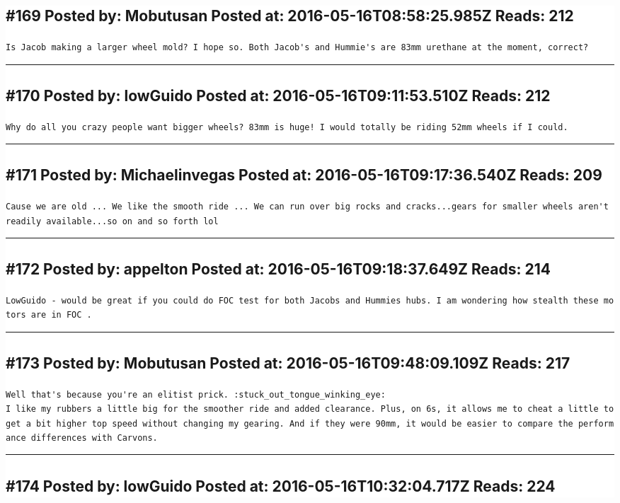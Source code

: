 ## \#169 Posted by: Mobutusan Posted at: 2016-05-16T08:58:25.985Z Reads: 212

```
Is Jacob making a larger wheel mold? I hope so. Both Jacob's and Hummie's are 83mm urethane at the moment, correct?
```

---
## \#170 Posted by: lowGuido Posted at: 2016-05-16T09:11:53.510Z Reads: 212

```
Why do all you crazy people want bigger wheels? 83mm is huge! I would totally be riding 52mm wheels if I could.
```

---
## \#171 Posted by: Michaelinvegas Posted at: 2016-05-16T09:17:36.540Z Reads: 209

```
Cause we are old ... We like the smooth ride ... We can run over big rocks and cracks...gears for smaller wheels aren't readily available...so on and so forth lol
```

---
## \#172 Posted by: appelton Posted at: 2016-05-16T09:18:37.649Z Reads: 214

```
LowGuido - would be great if you could do FOC test for both Jacobs and Hummies hubs. I am wondering how stealth these motors are in FOC .
```

---
## \#173 Posted by: Mobutusan Posted at: 2016-05-16T09:48:09.109Z Reads: 217

```
Well that's because you're an elitist prick. :stuck_out_tongue_winking_eye: 
I like my rubbers a little big for the smoother ride and added clearance. Plus, on 6s, it allows me to cheat a little to get a bit higher top speed without changing my gearing. And if they were 90mm, it would be easier to compare the performance differences with Carvons.
```

---
## \#174 Posted by: lowGuido Posted at: 2016-05-16T10:32:04.717Z Reads: 224
